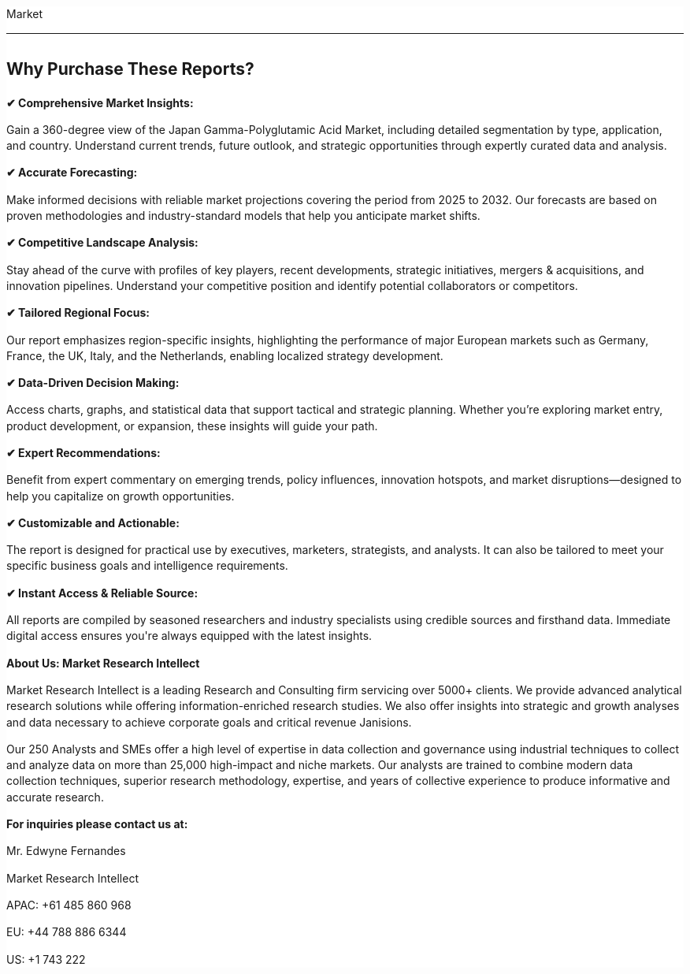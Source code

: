 Market</a></span></p></blockquote><hr /><h2>Why Purchase These Reports?</h2><p><strong>✔ Comprehensive Market Insights:</strong></p><p>Gain a 360-degree view of the Japan Gamma-Polyglutamic Acid Market, including detailed segmentation by type, application, and country. Understand current trends, future outlook, and strategic opportunities through expertly curated data and analysis.</p><p><strong>✔ Accurate Forecasting:</strong></p><p>Make informed decisions with reliable market projections covering the period from 2025 to 2032. Our forecasts are based on proven methodologies and industry-standard models that help you anticipate market shifts.</p><p><strong>✔ Competitive Landscape Analysis:</strong></p><p>Stay ahead of the curve with profiles of key players, recent developments, strategic initiatives, mergers &amp; acquisitions, and innovation pipelines. Understand your competitive position and identify potential collaborators or competitors.</p><p><strong>✔ Tailored Regional Focus:</strong></p><p>Our report emphasizes region-specific insights, highlighting the performance of major European markets such as Germany, France, the UK, Italy, and the Netherlands, enabling localized strategy development.</p><p><strong>✔ Data-Driven Decision Making:</strong></p><p>Access charts, graphs, and statistical data that support tactical and strategic planning. Whether you&rsquo;re exploring market entry, product development, or expansion, these insights will guide your path.</p><p><strong>✔ Expert Recommendations:</strong></p><p>Benefit from expert commentary on emerging trends, policy influences, innovation hotspots, and market disruptions&mdash;designed to help you capitalize on growth opportunities.</p><p><strong>✔ Customizable and Actionable:</strong></p><p>The report is designed for practical use by executives, marketers, strategists, and analysts. It can also be tailored to meet your specific business goals and intelligence requirements.</p><p><strong>✔ Instant Access &amp; Reliable Source:</strong></p><p>All reports are compiled by seasoned researchers and industry specialists using credible sources and firsthand data. Immediate digital access ensures you're always equipped with the latest insights.</p><p><strong><span class="font-[700]">About Us: Market Research Intellect</span></strong></p><p><span class="">Market Research Intellect is a leading Research and Consulting firm servicing over 5000+ clients. We provide advanced analytical research solutions while offering information-enriched research studies.&nbsp;</span>We also offer insights into strategic and growth analyses and data necessary to achieve corporate goals and critical revenue Janisions.</p><p><span class="">Our 250 Analysts and SMEs offer a high level of expertise in data collection and governance using industrial techniques to collect and analyze data on more than 25,000 high-impact and niche markets. Our analysts are trained to combine modern data collection techniques, superior research methodology, expertise, and years of collective experience to produce informative and accurate research.</span></p><p><strong>For inquiries please contact us at:</strong></p><p>Mr. Edwyne Fernandes</p><p>Market Research Intellect</p><p>APAC: +61 485 860 968</p><p>EU: +44 788 886 6344</p><p>US: +1 743 222